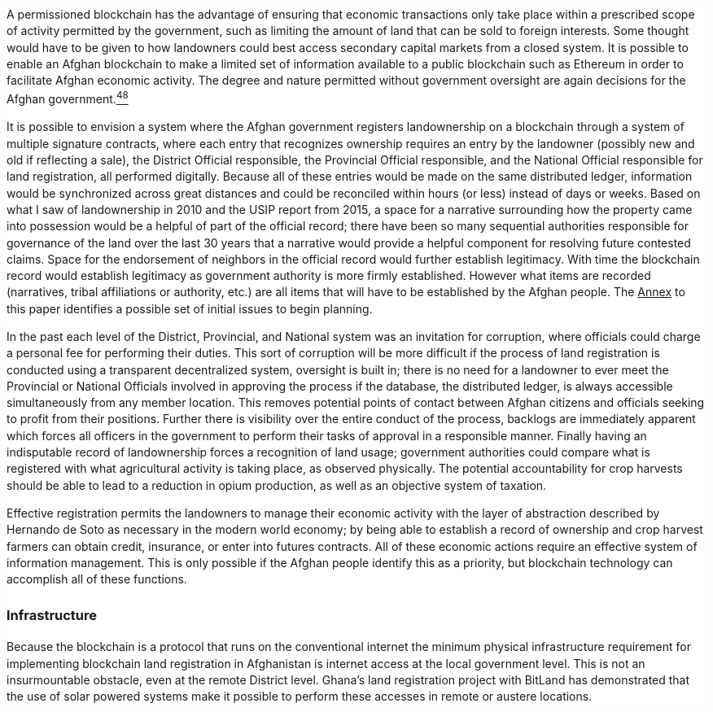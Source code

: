 A permissioned blockchain has the advantage of ensuring that economic transactions only take place within a prescribed scope of activity permitted by the government, such as limiting the amount of land that can be sold to foreign interests. Some thought would have to be given to how landowners could best access secondary capital markets from a closed system.  It is possible to enable an Afghan blockchain to make a limited set of information available to a public blockchain such as Ethereum in order to facilitate Afghan economic activity.  The degree and nature permitted without government oversight are again decisions for the Afghan government.<a title="It is worth stating that in the past the Afghan government has defaulted to less local control and more regulation from the national level.  This prior model will restrict the full potential of what is possible by reducing friction for transactions at the local level." href="https://github.com/Cameron-Grams/Glass-Shield/blob/master/Part_4/Footnotes/Footnotes.md"><sup>48</sup></a>

It is possible to envision a system where the Afghan government registers landownership on a blockchain through a system of multiple signature contracts, where each entry that recognizes ownership requires an entry by the landowner (possibly new and old if reflecting a sale), the District Official responsible, the Provincial Official responsible, and the National Official responsible for land registration, all performed digitally.  Because all of these entries would be made on the same distributed ledger, information would be synchronized across great distances and could be reconciled within hours (or less) instead of days or weeks.  Based on what I saw of landownership in 2010 and the USIP report from 2015, a space for a narrative surrounding how the property came into possession would be a helpful of part of the official record; there have been so many sequential authorities responsible for governance of the land over the last 30 years that a narrative would provide a helpful component for resolving future contested claims.  Space for the endorsement of neighbors in the official record would further establish legitimacy.  With time the blockchain record would establish legitimacy as government authority is more firmly established.  However what items are recorded (narratives, tribal affiliations or authority, etc.) are all items that will have to be established by the Afghan people.  The [Annex](https://github.com/Cameron-Grams/Glass-Shield/blob/master/Part_4/Annex/Annex.md) to this paper identifies a possible set of initial issues to begin planning. 

In the past each level of the District, Provincial, and National system was an invitation for corruption, where officials could charge a personal fee for performing their duties.  This sort of corruption will be more difficult if the process of land registration is conducted using a transparent decentralized system, oversight is built in; there is no need for a landowner to ever meet the Provincial or National Officials involved in approving the process if the database, the distributed ledger, is always accessible simultaneously from any member location.  This removes potential points of contact between Afghan citizens and officials seeking to profit from their positions.  Further there is visibility over the entire conduct of the process, backlogs are immediately apparent which forces all officers in the government to perform their tasks of approval in a responsible manner.  Finally having an indisputable record of landownership forces a recognition of land usage; government authorities could compare what is registered with what agricultural activity is taking place, as observed physically.  The potential accountability for crop harvests should be able to lead to a reduction in opium production, as well as an objective system of taxation.

Effective registration permits the landowners to manage their economic activity with the layer of abstraction described by Hernando de Soto as necessary in the modern world economy; by being able to establish a record of ownership and crop harvest farmers can obtain credit, insurance, or enter into futures contracts.  All of these economic actions require an effective system of information management.  This is only possible if the Afghan people identify this as a priority, but blockchain technology can accomplish all of these functions. 

### Infrastructure
Because the blockchain is a protocol that runs on the conventional internet the minimum physical infrastructure requirement for implementing blockchain land registration in Afghanistan is internet access at the local government level. This is not an insurmountable obstacle, even at the remote District level.  Ghana’s land registration project with BitLand has demonstrated that the use of solar powered systems make it possible to perform these accesses in remote or austere locations. 
